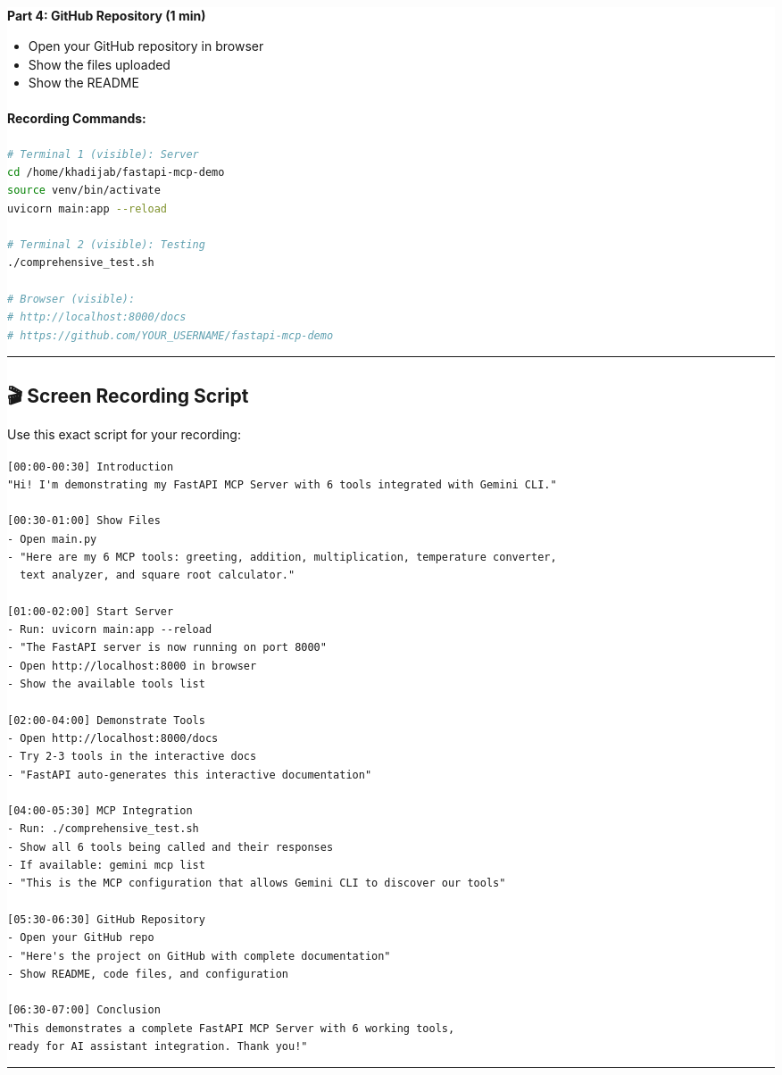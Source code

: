 **Part 4: GitHub Repository (1 min)**
- Open your GitHub repository in browser
- Show the files uploaded
- Show the README

#### Recording Commands:
```bash
# Terminal 1 (visible): Server
cd /home/khadijab/fastapi-mcp-demo
source venv/bin/activate
uvicorn main:app --reload

# Terminal 2 (visible): Testing
./comprehensive_test.sh

# Browser (visible):
# http://localhost:8000/docs
# https://github.com/YOUR_USERNAME/fastapi-mcp-demo
```

---

## 🎬 Screen Recording Script

Use this exact script for your recording:

```
[00:00-00:30] Introduction
"Hi! I'm demonstrating my FastAPI MCP Server with 6 tools integrated with Gemini CLI."

[00:30-01:00] Show Files
- Open main.py
- "Here are my 6 MCP tools: greeting, addition, multiplication, temperature converter, 
  text analyzer, and square root calculator."

[01:00-02:00] Start Server
- Run: uvicorn main:app --reload
- "The FastAPI server is now running on port 8000"
- Open http://localhost:8000 in browser
- Show the available tools list

[02:00-04:00] Demonstrate Tools
- Open http://localhost:8000/docs
- Try 2-3 tools in the interactive docs
- "FastAPI auto-generates this interactive documentation"

[04:00-05:30] MCP Integration
- Run: ./comprehensive_test.sh
- Show all 6 tools being called and their responses
- If available: gemini mcp list
- "This is the MCP configuration that allows Gemini CLI to discover our tools"

[05:30-06:30] GitHub Repository
- Open your GitHub repo
- "Here's the project on GitHub with complete documentation"
- Show README, code files, and configuration

[06:30-07:00] Conclusion
"This demonstrates a complete FastAPI MCP Server with 6 working tools, 
ready for AI assistant integration. Thank you!"
```

---